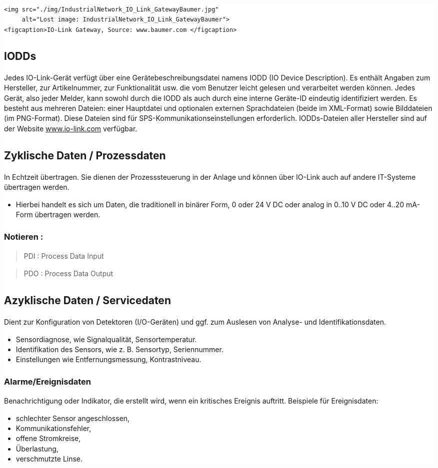     <img src="./img/IndustrialNetwork_IO_Link_GatewayBaumer.jpg"
         alt="Lost image: IndustrialNetwork_IO_Link_GatewayBaumer">
    <figcaption>IO-Link Gateway, Source: www.baumer.com </figcaption>
</figure>

## IODDs
Jedes IO-Link-Gerät verfügt über eine Gerätebeschreibungsdatei namens IODD (IO Device Description). Es enthält Angaben zum Hersteller, zur Artikelnummer, zur Funktionalität usw. die vom Benutzer leicht gelesen und verarbeitet werden können. Jedes Gerät, also jeder Melder, kann sowohl durch die IODD als auch durch eine interne Geräte-ID eindeutig identifiziert werden. Es besteht aus mehreren Dateien: einer Hauptdatei und optionalen externen Sprachdateien (beide im XML-Format) sowie Bilddateien (im PNG-Format).
Diese Dateien sind für SPS-Kommunikationseinstellungen erforderlich.
IODDs-Dateien aller Hersteller sind auf der Website www.io-link.com verfügbar.


## Zyklische Daten / Prozessdaten
In Echtzeit übertragen. Sie dienen der Prozesssteuerung in der Anlage und können über IO-Link auch auf andere IT-Systeme übertragen werden.
- Hierbei handelt es sich um Daten, die traditionell in binärer Form, 0 oder 24 V DC oder analog in 0..10 V DC oder 4..20 mA-Form übertragen werden.

### Notieren :
> PDI : Process Data Input

> PDO : Process Data Output

## Azyklische Daten / Servicedaten
Dient zur Konfiguration von Detektoren (I/O-Geräten) und ggf. zum Auslesen von Analyse- und Identifikationsdaten.
- Sensordiagnose, wie Signalqualität, Sensortemperatur.
- Identifikation des Sensors, wie z. B. Sensortyp, Seriennummer.
- Einstellungen wie Entfernungsmessung, Kontrastniveau.
### Alarme/Ereignisdaten
Benachrichtigung oder Indikator, die erstellt wird, wenn ein kritisches Ereignis auftritt. Beispiele für Ereignisdaten:
- schlechter Sensor angeschlossen,
- Kommunikationsfehler,
- offene Stromkreise,
- Überlastung,
- verschmutzte Linse.
